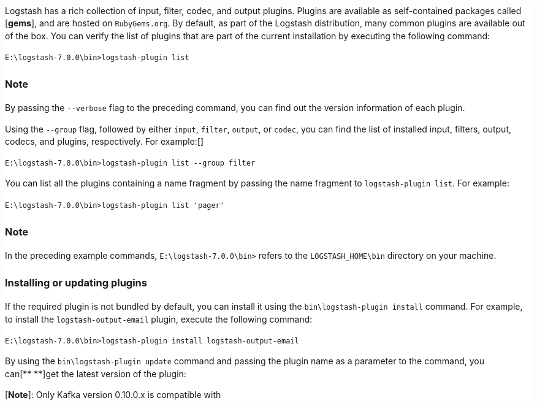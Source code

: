 

Logstash has a rich collection of input,
filter, codec, and output plugins. Plugins are available as
self-contained packages called [**gems**], and are
hosted on `RubyGems.org`. By
default, as part of the Logstash distribution, many common plugins are
available out of the box. You can verify the list of plugins that are
part of the current installation by executing the following command:

```
E:\logstash-7.0.0\bin>logstash-plugin list
```


### Note

By passing the `--verbose` flag to the preceding command, you
can find out the version information of each plugin.


Using the `--group` flag, followed by either
`input`, `filter`, `output`, or
`codec`, you can find the list of installed input, filters,
output, codecs, and plugins, respectively. For example:[]

```
E:\logstash-7.0.0\bin>logstash-plugin list --group filter
```

You can list all the plugins containing a name fragment by passing the
name fragment to `logstash-plugin list`. For example:

```
E:\logstash-7.0.0\bin>logstash-plugin list 'pager'
```


### Note

In the preceding example
commands, `E:\logstash-7.0.0\bin>` refers to
the `LOGSTASH_HOME\bin` directory on your machine.

### Installing or updating plugins



If the required plugin is not bundled by
default, you can install it using the
`bin\logstash-plugin install` command. For example, to install
the `logstash-output-email` plugin, execute the following
command:

```
E:\logstash-7.0.0\bin>logstash-plugin install logstash-output-email
```

By using the `bin\logstash-plugin update` command and passing
the plugin name as a parameter to the command, you
can[** **]get the latest version of the plugin:


[**Note**]: Only Kafka version 0.10.0.x is compatible with